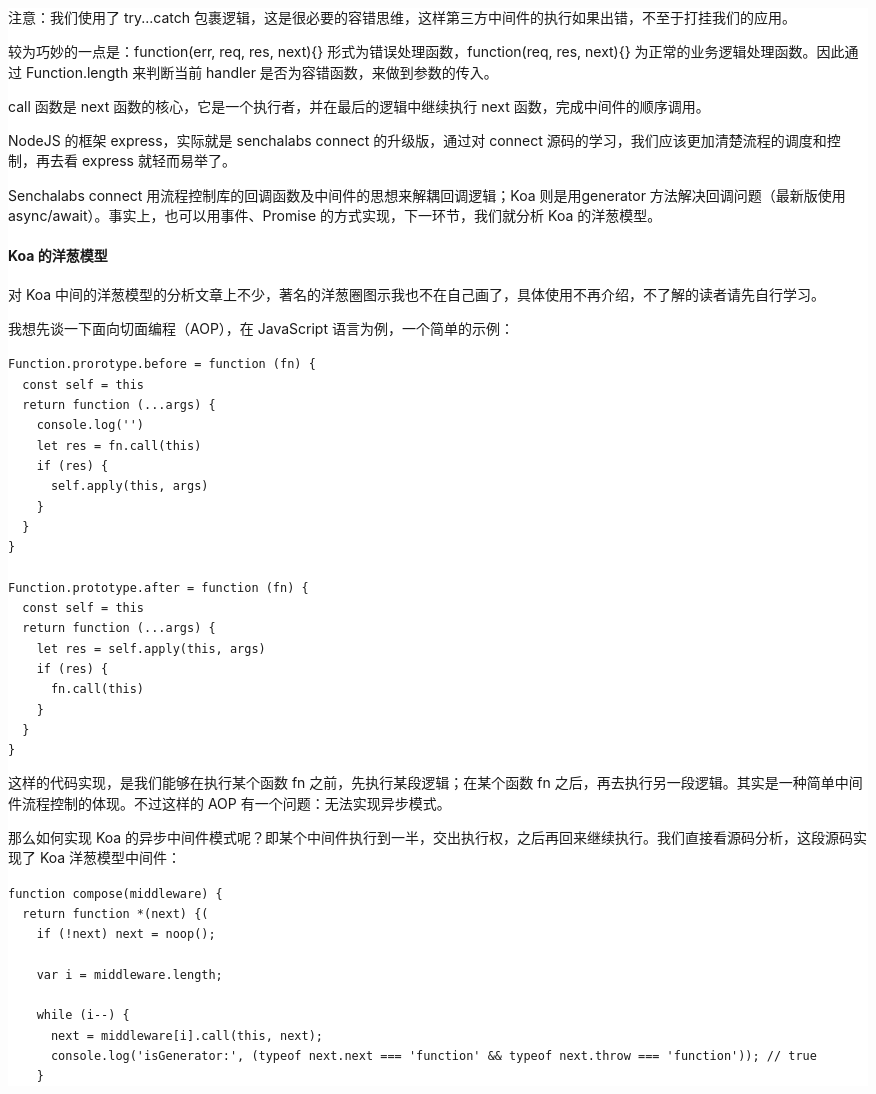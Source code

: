 
注意：我们使用了 try...catch 包裹逻辑，这是很必要的容错思维，这样第三方中间件的执行如果出错，不至于打挂我们的应用。

较为巧妙的一点是：function(err, req, res, next){} 形式为错误处理函数，function(req, res, next){}
为正常的业务逻辑处理函数。因此通过 Function.length 来判断当前 handler 是否为容错函数，来做到参数的传入。

call 函数是 next 函数的核心，它是一个执行者，并在最后的逻辑中继续执行 next 函数，完成中间件的顺序调用。

NodeJS 的框架 express，实际就是 senchalabs connect 的升级版，通过对 connect
源码的学习，我们应该更加清楚流程的调度和控制，再去看 express 就轻而易举了。

Senchalabs connect 用流程控制库的回调函数及中间件的思想来解耦回调逻辑；Koa 则是用generator 方法解决回调问题（最新版使用
async/await）。事实上，也可以用事件、Promise 的方式实现，下一环节，我们就分析 Koa 的洋葱模型。

#### Koa 的洋葱模型

对 Koa 中间的洋葱模型的分析文章上不少，著名的洋葱圈图示我也不在自己画了，具体使用不再介绍，不了解的读者请先自行学习。

我想先谈一下面向切面编程（AOP），在 JavaScript 语言为例，一个简单的示例：

    
    
    Function.prorotype.before = function (fn) {
      const self = this
      return function (...args) {
        console.log('')
        let res = fn.call(this)
        if (res) {
          self.apply(this, args)
        }
      }
    }
    
    Function.prototype.after = function (fn) {
      const self = this
      return function (...args) {
        let res = self.apply(this, args)
        if (res) {
          fn.call(this)
        }
      }
    }
    

这样的代码实现，是我们能够在执行某个函数 fn 之前，先执行某段逻辑；在某个函数 fn
之后，再去执行另一段逻辑。其实是一种简单中间件流程控制的体现。不过这样的 AOP 有一个问题：无法实现异步模式。

那么如何实现 Koa 的异步中间件模式呢？即某个中间件执行到一半，交出执行权，之后再回来继续执行。我们直接看源码分析，这段源码实现了 Koa
洋葱模型中间件：

    
    
    function compose(middleware) {
      return function *(next) {(
        if (!next) next = noop();
    
        var i = middleware.length;
    
        while (i--) {
          next = middleware[i].call(this, next);
          console.log('isGenerator:', (typeof next.next === 'function' && typeof next.throw === 'function')); // true
        }
    